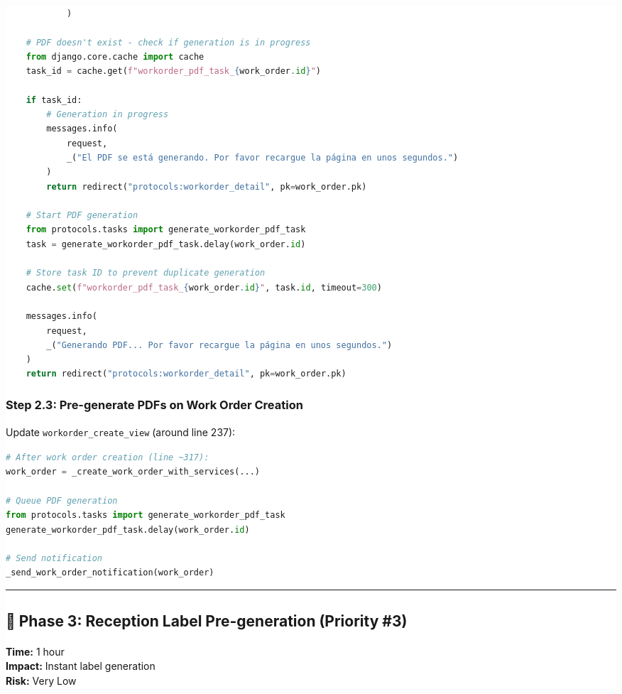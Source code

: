 ```python
            )
    
    # PDF doesn't exist - check if generation is in progress
    from django.core.cache import cache
    task_id = cache.get(f"workorder_pdf_task_{work_order.id}")
    
    if task_id:
        # Generation in progress
        messages.info(
            request,
            _("El PDF se está generando. Por favor recargue la página en unos segundos.")
        )
        return redirect("protocols:workorder_detail", pk=work_order.pk)
    
    # Start PDF generation
    from protocols.tasks import generate_workorder_pdf_task
    task = generate_workorder_pdf_task.delay(work_order.id)
    
    # Store task ID to prevent duplicate generation
    cache.set(f"workorder_pdf_task_{work_order.id}", task.id, timeout=300)
    
    messages.info(
        request,
        _("Generando PDF... Por favor recargue la página en unos segundos.")
    )
    return redirect("protocols:workorder_detail", pk=work_order.pk)
```

### Step 2.3: Pre-generate PDFs on Work Order Creation

Update `workorder_create_view` (around line 237):

```python
# After work order creation (line ~317):
work_order = _create_work_order_with_services(...)

# Queue PDF generation
from protocols.tasks import generate_workorder_pdf_task
generate_workorder_pdf_task.delay(work_order.id)

# Send notification
_send_work_order_notification(work_order)
```

---

## 🎯 Phase 3: Reception Label Pre-generation (Priority #3)

**Time:** 1 hour  
**Impact:** Instant label generation  
**Risk:** Very Low
